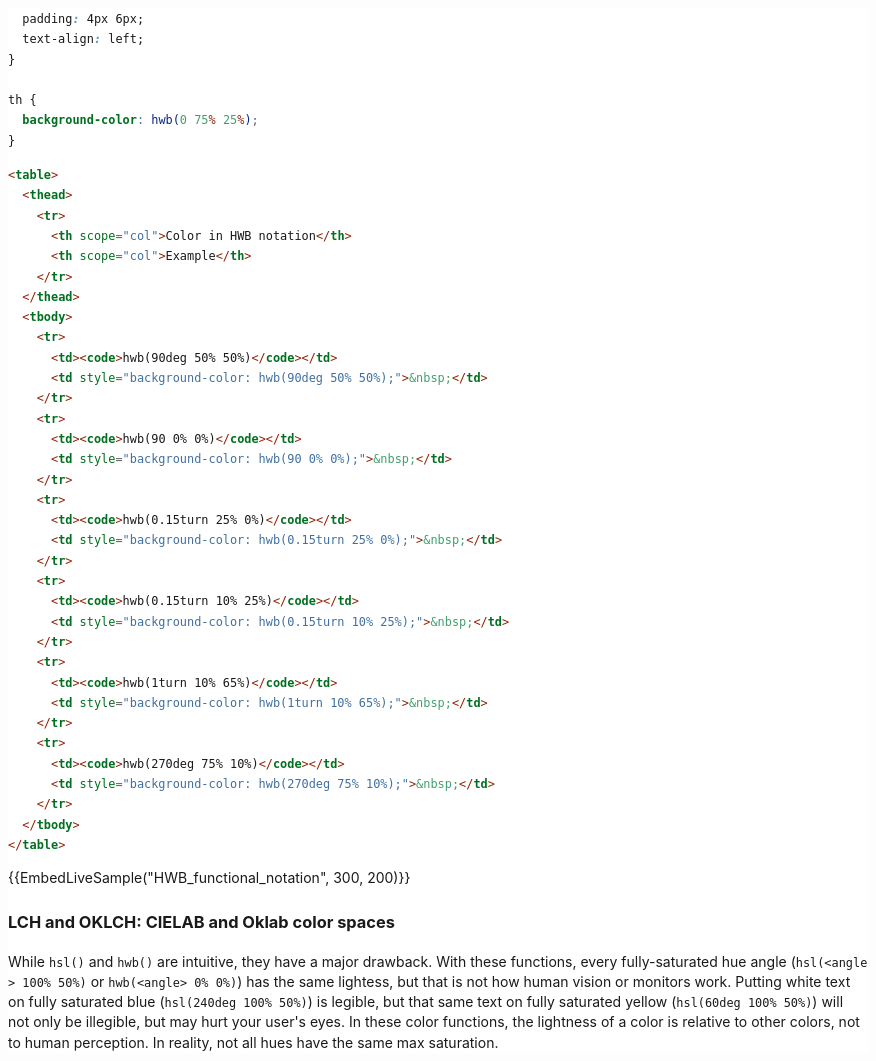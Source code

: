 ```css hidden
  padding: 4px 6px;
  text-align: left;
}

th {
  background-color: hwb(0 75% 25%);
}
```

```html
<table>
  <thead>
    <tr>
      <th scope="col">Color in HWB notation</th>
      <th scope="col">Example</th>
    </tr>
  </thead>
  <tbody>
    <tr>
      <td><code>hwb(90deg 50% 50%)</code></td>
      <td style="background-color: hwb(90deg 50% 50%);">&nbsp;</td>
    </tr>
    <tr>
      <td><code>hwb(90 0% 0%)</code></td>
      <td style="background-color: hwb(90 0% 0%);">&nbsp;</td>
    </tr>
    <tr>
      <td><code>hwb(0.15turn 25% 0%)</code></td>
      <td style="background-color: hwb(0.15turn 25% 0%);">&nbsp;</td>
    </tr>
    <tr>
      <td><code>hwb(0.15turn 10% 25%)</code></td>
      <td style="background-color: hwb(0.15turn 10% 25%);">&nbsp;</td>
    </tr>
    <tr>
      <td><code>hwb(1turn 10% 65%)</code></td>
      <td style="background-color: hwb(1turn 10% 65%);">&nbsp;</td>
    </tr>
    <tr>
      <td><code>hwb(270deg 75% 10%)</code></td>
      <td style="background-color: hwb(270deg 75% 10%);">&nbsp;</td>
    </tr>
  </tbody>
</table>
```

{{EmbedLiveSample("HWB_functional_notation", 300, 200)}}

### LCH and OKLCH: CIELAB and Oklab color spaces

While `hsl()` and `hwb()` are intuitive, they have a major drawback. With these functions, every fully-saturated hue angle (`hsl(<angle> 100% 50%)` or `hwb(<angle> 0% 0%)`) has the same lightess, but that is not how human vision or monitors work. Putting white text on fully saturated blue (`hsl(240deg 100% 50%)`) is legible, but that same text on fully saturated yellow (`hsl(60deg 100% 50%)`) will not only be illegible, but may hurt your user's eyes. In these color functions, the lightness of a color is relative to other colors, not to human perception. In reality, not all hues have the same max saturation.
